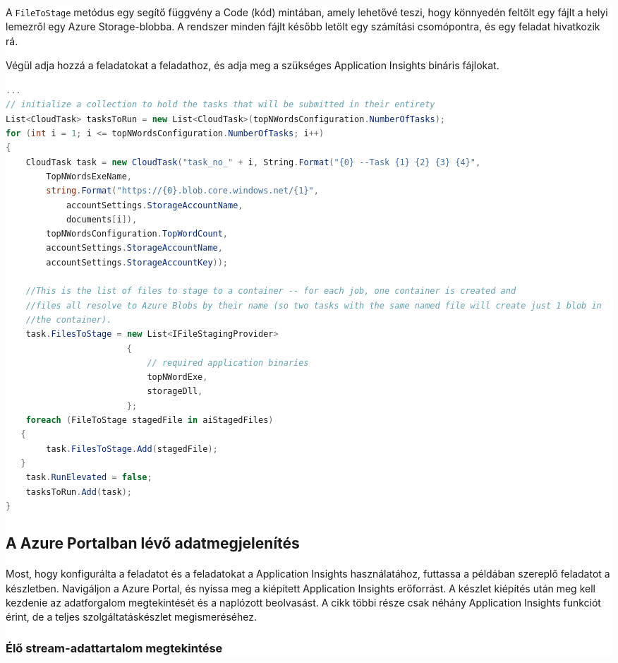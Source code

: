 A `FileToStage` metódus egy segítő függvény a Code (kód) mintában, amely lehetővé teszi, hogy könnyedén feltölt egy fájlt a helyi lemezről egy Azure Storage-blobba. A rendszer minden fájlt később letölt egy számítási csomópontra, és egy feladat hivatkozik rá.

Végül adja hozzá a feladatokat a feladathoz, és adja meg a szükséges Application Insights bináris fájlokat.
```csharp
...
// initialize a collection to hold the tasks that will be submitted in their entirety
List<CloudTask> tasksToRun = new List<CloudTask>(topNWordsConfiguration.NumberOfTasks);
for (int i = 1; i <= topNWordsConfiguration.NumberOfTasks; i++)
{
    CloudTask task = new CloudTask("task_no_" + i, String.Format("{0} --Task {1} {2} {3} {4}",
        TopNWordsExeName,
        string.Format("https://{0}.blob.core.windows.net/{1}",
            accountSettings.StorageAccountName,
            documents[i]),
        topNWordsConfiguration.TopWordCount,
        accountSettings.StorageAccountName,
        accountSettings.StorageAccountKey));

    //This is the list of files to stage to a container -- for each job, one container is created and 
    //files all resolve to Azure Blobs by their name (so two tasks with the same named file will create just 1 blob in
    //the container).
    task.FilesToStage = new List<IFileStagingProvider>
                        {
                            // required application binaries
                            topNWordExe,
                            storageDll,
                        };
    foreach (FileToStage stagedFile in aiStagedFiles)
   {
        task.FilesToStage.Add(stagedFile);
   }    
    task.RunElevated = false;
    tasksToRun.Add(task);
}
```

## <a name="view-data-in-the-azure-portal"></a>A Azure Portalban lévő adatmegjelenítés

Most, hogy konfigurálta a feladatot és a feladatokat a Application Insights használatához, futtassa a példában szereplő feladatot a készletben. Navigáljon a Azure Portal, és nyissa meg a kiépített Application Insights erőforrást. A készlet kiépítés után meg kell kezdenie az adatforgalom megtekintését és a naplózott beolvasást. A cikk többi része csak néhány Application Insights funkciót érint, de a teljes szolgáltatáskészlet megismeréséhez.

### <a name="view-live-stream-data"></a>Élő stream-adattartalom megtekintése
